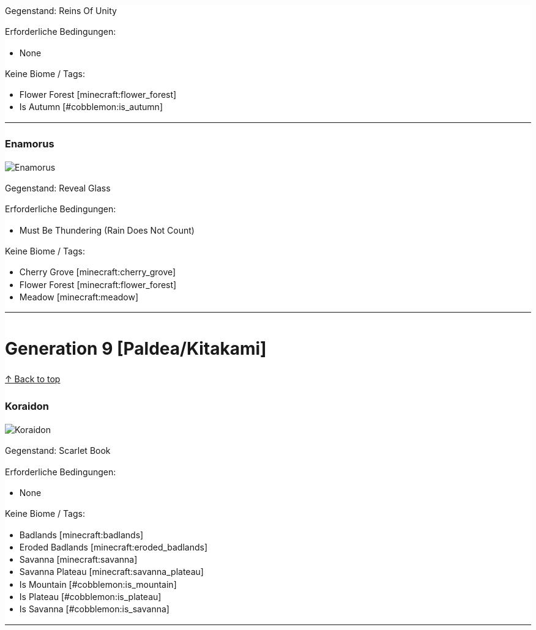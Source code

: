 Gegenstand: Reins Of Unity

Erforderliche Bedingungen:

- None

Keine
Biome / Tags:

- Flower Forest [minecraft:flower_forest]
- Is Autumn [#cobblemon:is_autumn]

---

### Enamorus

![Enamorus](https://play.pokemonshowdown.com/sprites/ani/enamorus.gif)

Gegenstand: Reveal Glass

Erforderliche Bedingungen:

- Must Be Thundering (Rain Does Not Count)

Keine
Biome / Tags:

- Cherry Grove [minecraft:cherry_grove]
- Flower Forest [minecraft:flower_forest]
- Meadow [minecraft:meadow]

---

# Generation 9 [Paldea/Kitakami]

[↑ Back to top](#top)

### Koraidon

![Koraidon](https://play.pokemonshowdown.com/sprites/home/koraidon.png)

Gegenstand: Scarlet Book

Erforderliche Bedingungen:

- None

Keine
Biome / Tags:

- Badlands [minecraft:badlands]
- Eroded Badlands [minecraft:eroded_badlands]
- Savanna [minecraft:savanna]
- Savanna Plateau [minecraft:savanna_plateau]
- Is Mountain [#cobblemon:is_mountain]
- Is Plateau [#cobblemon:is_plateau]
- Is Savanna [#cobblemon:is_savanna]

---